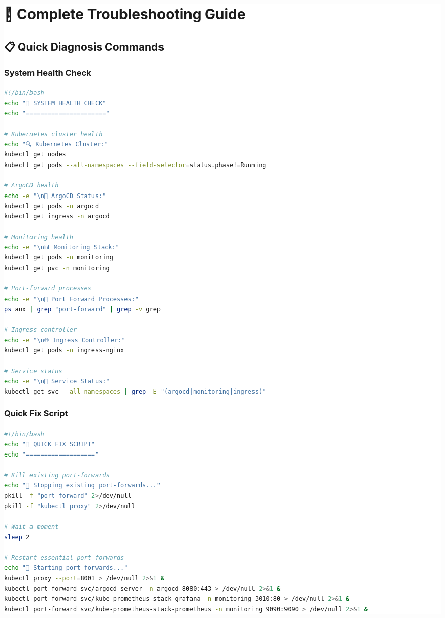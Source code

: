 # 🛟 Complete Troubleshooting Guide

## 📋 Quick Diagnosis Commands

### System Health Check

```bash
#!/bin/bash
echo "🏥 SYSTEM HEALTH CHECK"
echo "======================"

# Kubernetes cluster health
echo "🔍 Kubernetes Cluster:"
kubectl get nodes
kubectl get pods --all-namespaces --field-selector=status.phase!=Running

# ArgoCD health
echo -e "\n🔄 ArgoCD Status:"
kubectl get pods -n argocd
kubectl get ingress -n argocd

# Monitoring health
echo -e "\n📊 Monitoring Stack:"
kubectl get pods -n monitoring
kubectl get pvc -n monitoring

# Port-forward processes
echo -e "\n🚀 Port Forward Processes:"
ps aux | grep "port-forward" | grep -v grep

# Ingress controller
echo -e "\n🌐 Ingress Controller:"
kubectl get pods -n ingress-nginx

# Service status
echo -e "\n🔗 Service Status:"
kubectl get svc --all-namespaces | grep -E "(argocd|monitoring|ingress)"
```

### Quick Fix Script

```bash
#!/bin/bash
echo "🔧 QUICK FIX SCRIPT"
echo "==================="

# Kill existing port-forwards
echo "🛑 Stopping existing port-forwards..."
pkill -f "port-forward" 2>/dev/null
pkill -f "kubectl proxy" 2>/dev/null

# Wait a moment
sleep 2

# Restart essential port-forwards
echo "🚀 Starting port-forwards..."
kubectl proxy --port=8001 > /dev/null 2>&1 &
kubectl port-forward svc/argocd-server -n argocd 8080:443 > /dev/null 2>&1 &
kubectl port-forward svc/kube-prometheus-stack-grafana -n monitoring 3010:80 > /dev/null 2>&1 &
kubectl port-forward svc/kube-prometheus-stack-prometheus -n monitoring 9090:9090 > /dev/null 2>&1 &

```